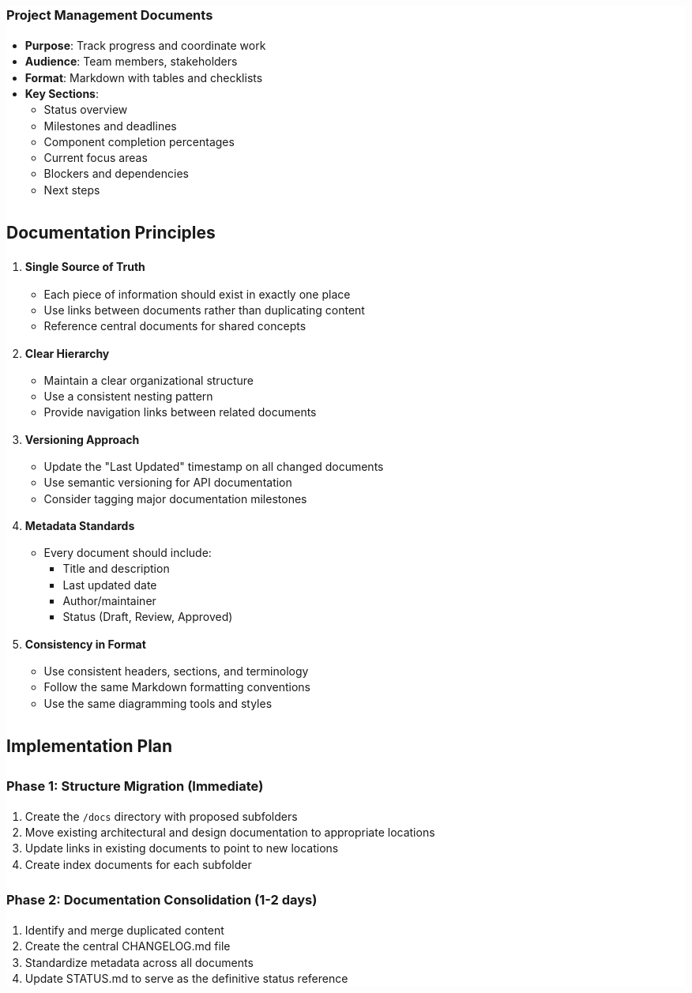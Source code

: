 ### Project Management Documents
- **Purpose**: Track progress and coordinate work
- **Audience**: Team members, stakeholders
- **Format**: Markdown with tables and checklists
- **Key Sections**:
  - Status overview
  - Milestones and deadlines
  - Component completion percentages
  - Current focus areas
  - Blockers and dependencies
  - Next steps

## Documentation Principles

1. **Single Source of Truth**
   - Each piece of information should exist in exactly one place
   - Use links between documents rather than duplicating content
   - Reference central documents for shared concepts

2. **Clear Hierarchy**
   - Maintain a clear organizational structure
   - Use a consistent nesting pattern
   - Provide navigation links between related documents

3. **Versioning Approach**
   - Update the "Last Updated" timestamp on all changed documents
   - Use semantic versioning for API documentation
   - Consider tagging major documentation milestones

4. **Metadata Standards**
   - Every document should include:
     - Title and description
     - Last updated date
     - Author/maintainer
     - Status (Draft, Review, Approved)

5. **Consistency in Format**
   - Use consistent headers, sections, and terminology
   - Follow the same Markdown formatting conventions
   - Use the same diagramming tools and styles

## Implementation Plan

### Phase 1: Structure Migration (Immediate)
1. Create the `/docs` directory with proposed subfolders
2. Move existing architectural and design documentation to appropriate locations
3. Update links in existing documents to point to new locations
4. Create index documents for each subfolder

### Phase 2: Documentation Consolidation (1-2 days)
1. Identify and merge duplicated content
2. Create the central CHANGELOG.md file
3. Standardize metadata across all documents
4. Update STATUS.md to serve as the definitive status reference
